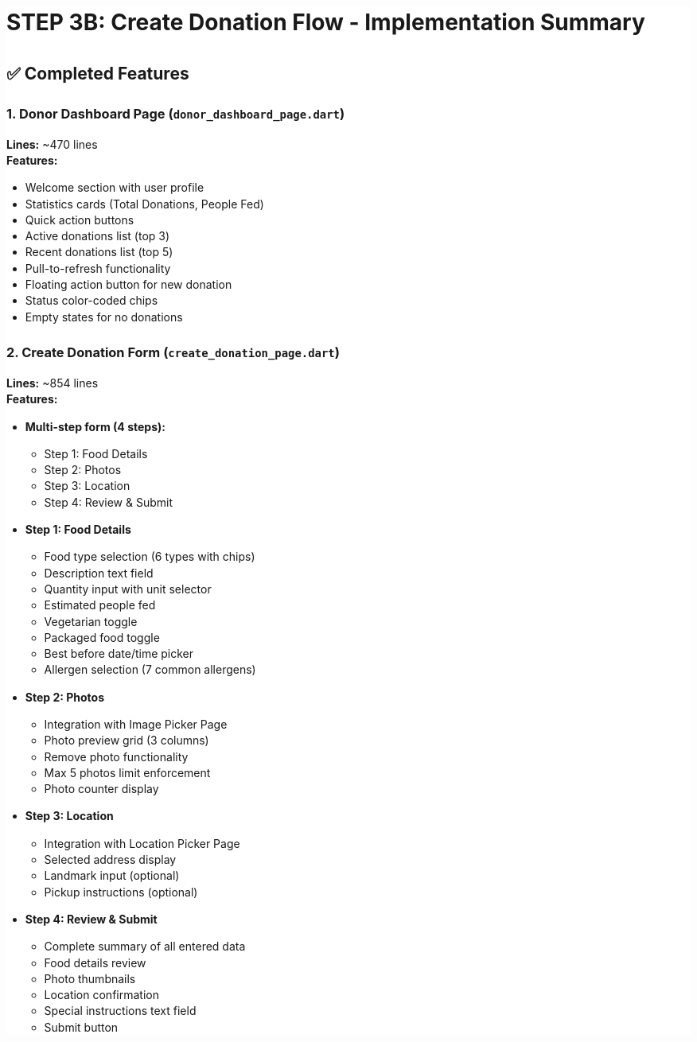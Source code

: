 # STEP 3B: Create Donation Flow - Implementation Summary

## ✅ Completed Features

### 1. Donor Dashboard Page (`donor_dashboard_page.dart`)
**Lines:** ~470 lines  
**Features:**
- Welcome section with user profile
- Statistics cards (Total Donations, People Fed)
- Quick action buttons
- Active donations list (top 3)
- Recent donations list (top 5)
- Pull-to-refresh functionality
- Floating action button for new donation
- Status color-coded chips
- Empty states for no donations

### 2. Create Donation Form (`create_donation_page.dart`)
**Lines:** ~854 lines  
**Features:**
- **Multi-step form (4 steps):**
  - Step 1: Food Details
  - Step 2: Photos
  - Step 3: Location
  - Step 4: Review & Submit

- **Step 1: Food Details**
  - Food type selection (6 types with chips)
  - Description text field
  - Quantity input with unit selector
  - Estimated people fed
  - Vegetarian toggle
  - Packaged food toggle
  - Best before date/time picker
  - Allergen selection (7 common allergens)

- **Step 2: Photos**
  - Integration with Image Picker Page
  - Photo preview grid (3 columns)
  - Remove photo functionality
  - Max 5 photos limit enforcement
  - Photo counter display

- **Step 3: Location**
  - Integration with Location Picker Page
  - Selected address display
  - Landmark input (optional)
  - Pickup instructions (optional)

- **Step 4: Review & Submit**
  - Complete summary of all entered data
  - Food details review
  - Photo thumbnails
  - Location confirmation
  - Special instructions text field
  - Submit button
